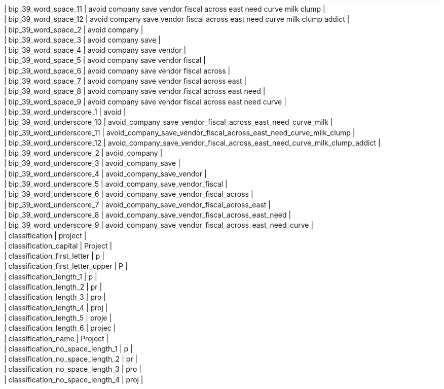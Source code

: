 | bip_39_word_space_11 | avoid company save vendor fiscal across east need curve milk clump |  
| bip_39_word_space_12 | avoid company save vendor fiscal across east need curve milk clump addict |  
| bip_39_word_space_2 | avoid company |  
| bip_39_word_space_3 | avoid company save |  
| bip_39_word_space_4 | avoid company save vendor |  
| bip_39_word_space_5 | avoid company save vendor fiscal |  
| bip_39_word_space_6 | avoid company save vendor fiscal across |  
| bip_39_word_space_7 | avoid company save vendor fiscal across east |  
| bip_39_word_space_8 | avoid company save vendor fiscal across east need |  
| bip_39_word_space_9 | avoid company save vendor fiscal across east need curve |  
| bip_39_word_underscore_1 | avoid |  
| bip_39_word_underscore_10 | avoid_company_save_vendor_fiscal_across_east_need_curve_milk |  
| bip_39_word_underscore_11 | avoid_company_save_vendor_fiscal_across_east_need_curve_milk_clump |  
| bip_39_word_underscore_12 | avoid_company_save_vendor_fiscal_across_east_need_curve_milk_clump_addict |  
| bip_39_word_underscore_2 | avoid_company |  
| bip_39_word_underscore_3 | avoid_company_save |  
| bip_39_word_underscore_4 | avoid_company_save_vendor |  
| bip_39_word_underscore_5 | avoid_company_save_vendor_fiscal |  
| bip_39_word_underscore_6 | avoid_company_save_vendor_fiscal_across |  
| bip_39_word_underscore_7 | avoid_company_save_vendor_fiscal_across_east |  
| bip_39_word_underscore_8 | avoid_company_save_vendor_fiscal_across_east_need |  
| bip_39_word_underscore_9 | avoid_company_save_vendor_fiscal_across_east_need_curve |  
| classification | project |  
| classification_capital | Project |  
| classification_first_letter | p |  
| classification_first_letter_upper | P |  
| classification_length_1 | p |  
| classification_length_2 | pr |  
| classification_length_3 | pro |  
| classification_length_4 | proj |  
| classification_length_5 | proje |  
| classification_length_6 | projec |  
| classification_name | Project |  
| classification_no_space_length_1 | p |  
| classification_no_space_length_2 | pr |  
| classification_no_space_length_3 | pro |  
| classification_no_space_length_4 | proj |  